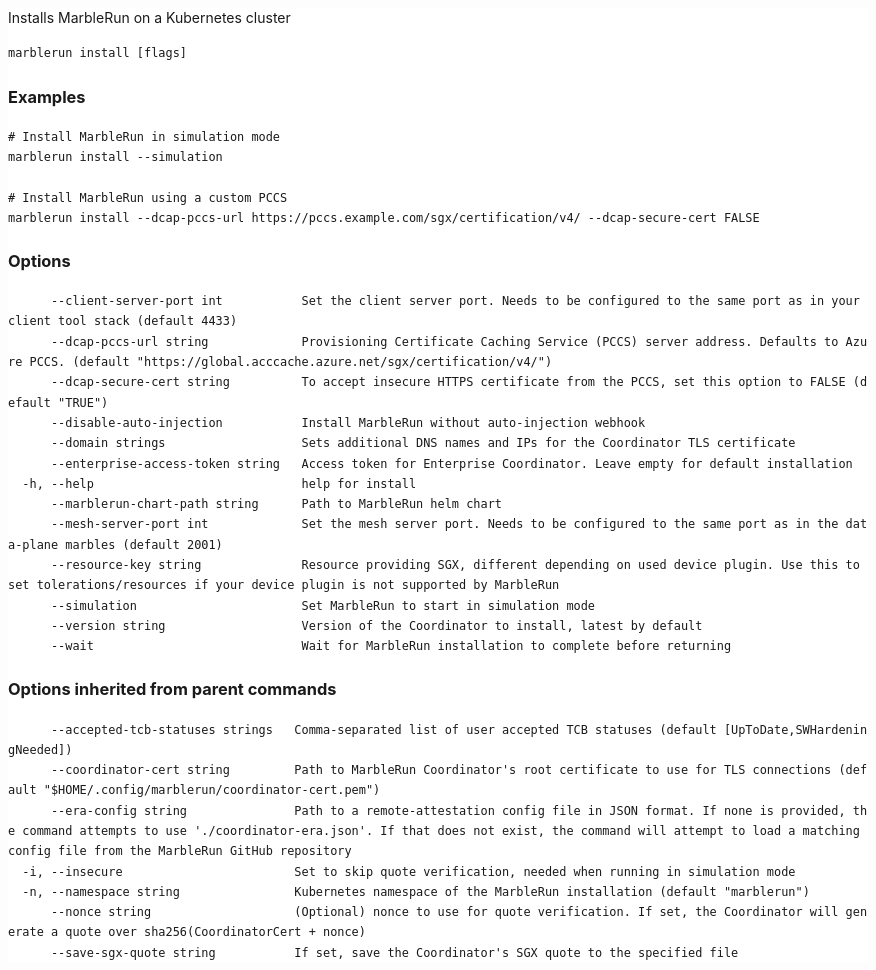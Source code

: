 Installs MarbleRun on a Kubernetes cluster

```
marblerun install [flags]
```

### Examples

```
# Install MarbleRun in simulation mode
marblerun install --simulation

# Install MarbleRun using a custom PCCS
marblerun install --dcap-pccs-url https://pccs.example.com/sgx/certification/v4/ --dcap-secure-cert FALSE
```

### Options

```
      --client-server-port int           Set the client server port. Needs to be configured to the same port as in your client tool stack (default 4433)
      --dcap-pccs-url string             Provisioning Certificate Caching Service (PCCS) server address. Defaults to Azure PCCS. (default "https://global.acccache.azure.net/sgx/certification/v4/")
      --dcap-secure-cert string          To accept insecure HTTPS certificate from the PCCS, set this option to FALSE (default "TRUE")
      --disable-auto-injection           Install MarbleRun without auto-injection webhook
      --domain strings                   Sets additional DNS names and IPs for the Coordinator TLS certificate
      --enterprise-access-token string   Access token for Enterprise Coordinator. Leave empty for default installation
  -h, --help                             help for install
      --marblerun-chart-path string      Path to MarbleRun helm chart
      --mesh-server-port int             Set the mesh server port. Needs to be configured to the same port as in the data-plane marbles (default 2001)
      --resource-key string              Resource providing SGX, different depending on used device plugin. Use this to set tolerations/resources if your device plugin is not supported by MarbleRun
      --simulation                       Set MarbleRun to start in simulation mode
      --version string                   Version of the Coordinator to install, latest by default
      --wait                             Wait for MarbleRun installation to complete before returning
```

### Options inherited from parent commands

```
      --accepted-tcb-statuses strings   Comma-separated list of user accepted TCB statuses (default [UpToDate,SWHardeningNeeded])
      --coordinator-cert string         Path to MarbleRun Coordinator's root certificate to use for TLS connections (default "$HOME/.config/marblerun/coordinator-cert.pem")
      --era-config string               Path to a remote-attestation config file in JSON format. If none is provided, the command attempts to use './coordinator-era.json'. If that does not exist, the command will attempt to load a matching config file from the MarbleRun GitHub repository
  -i, --insecure                        Set to skip quote verification, needed when running in simulation mode
  -n, --namespace string                Kubernetes namespace of the MarbleRun installation (default "marblerun")
      --nonce string                    (Optional) nonce to use for quote verification. If set, the Coordinator will generate a quote over sha256(CoordinatorCert + nonce)
      --save-sgx-quote string           If set, save the Coordinator's SGX quote to the specified file
```
